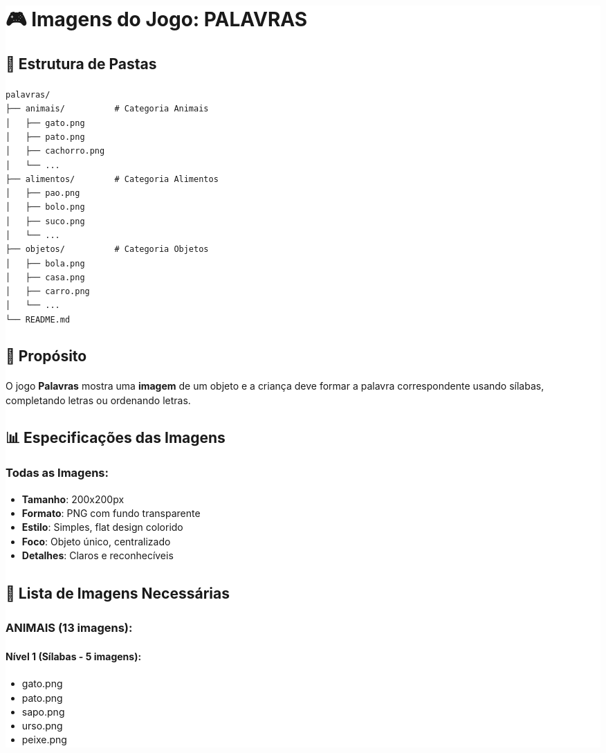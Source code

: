 # 🎮 Imagens do Jogo: PALAVRAS

## 📁 Estrutura de Pastas

```
palavras/
├── animais/          # Categoria Animais
│   ├── gato.png
│   ├── pato.png
│   ├── cachorro.png
│   └── ...
├── alimentos/        # Categoria Alimentos
│   ├── pao.png
│   ├── bolo.png
│   ├── suco.png
│   └── ...
├── objetos/          # Categoria Objetos
│   ├── bola.png
│   ├── casa.png
│   ├── carro.png
│   └── ...
└── README.md
```

## 🎯 Propósito

O jogo **Palavras** mostra uma **imagem** de um objeto e a criança deve formar a palavra correspondente usando sílabas, completando letras ou ordenando letras.

## 📊 Especificações das Imagens

### **Todas as Imagens:**
- **Tamanho**: 200x200px
- **Formato**: PNG com fundo transparente
- **Estilo**: Simples, flat design colorido
- **Foco**: Objeto único, centralizado
- **Detalhes**: Claros e reconhecíveis

## 📝 Lista de Imagens Necessárias

### **ANIMAIS (13 imagens):**

#### **Nível 1 (Sílabas - 5 imagens):**
- gato.png
- pato.png
- sapo.png
- urso.png
- peixe.png
